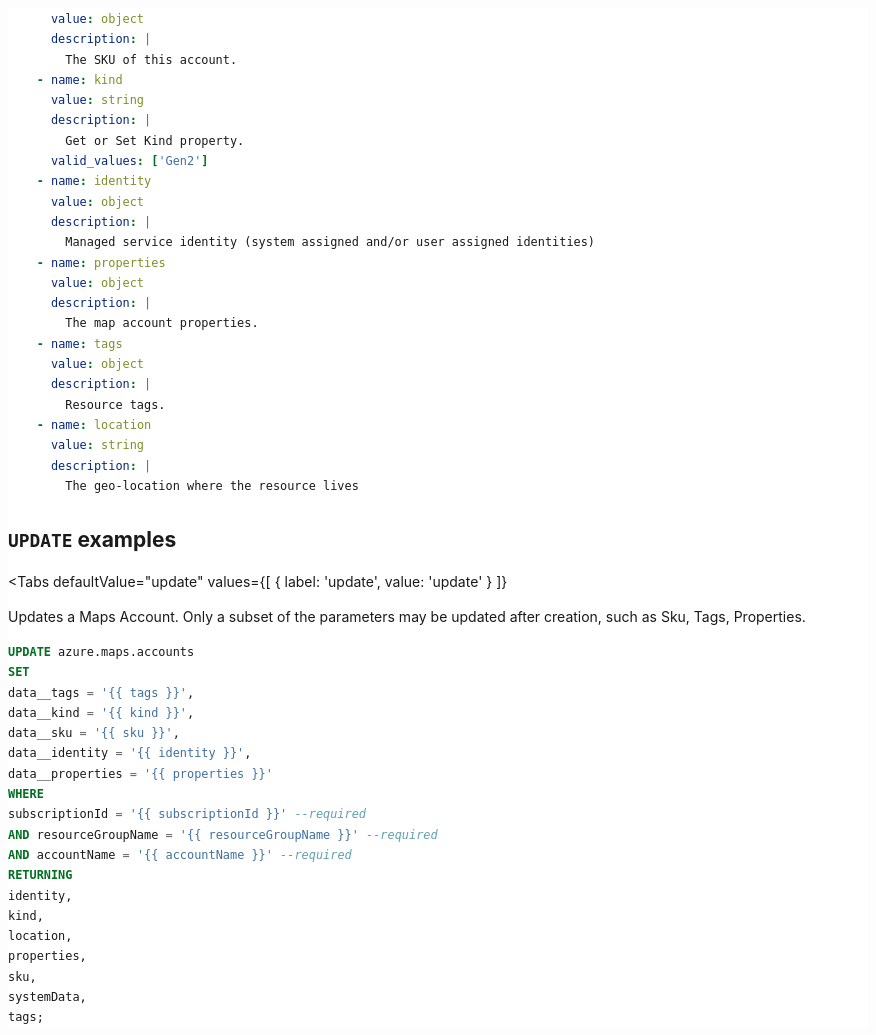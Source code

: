 ```yaml
      value: object
      description: |
        The SKU of this account.
    - name: kind
      value: string
      description: |
        Get or Set Kind property.
      valid_values: ['Gen2']
    - name: identity
      value: object
      description: |
        Managed service identity (system assigned and/or user assigned identities)
    - name: properties
      value: object
      description: |
        The map account properties.
    - name: tags
      value: object
      description: |
        Resource tags.
    - name: location
      value: string
      description: |
        The geo-location where the resource lives
```
</TabItem>
</Tabs>


## `UPDATE` examples

<Tabs
    defaultValue="update"
    values={[
        { label: 'update', value: 'update' }
    ]}
>
<TabItem value="update">

Updates a Maps Account. Only a subset of the parameters may be updated after creation, such as Sku, Tags, Properties.

```sql
UPDATE azure.maps.accounts
SET 
data__tags = '{{ tags }}',
data__kind = '{{ kind }}',
data__sku = '{{ sku }}',
data__identity = '{{ identity }}',
data__properties = '{{ properties }}'
WHERE 
subscriptionId = '{{ subscriptionId }}' --required
AND resourceGroupName = '{{ resourceGroupName }}' --required
AND accountName = '{{ accountName }}' --required
RETURNING
identity,
kind,
location,
properties,
sku,
systemData,
tags;
```
</TabItem>